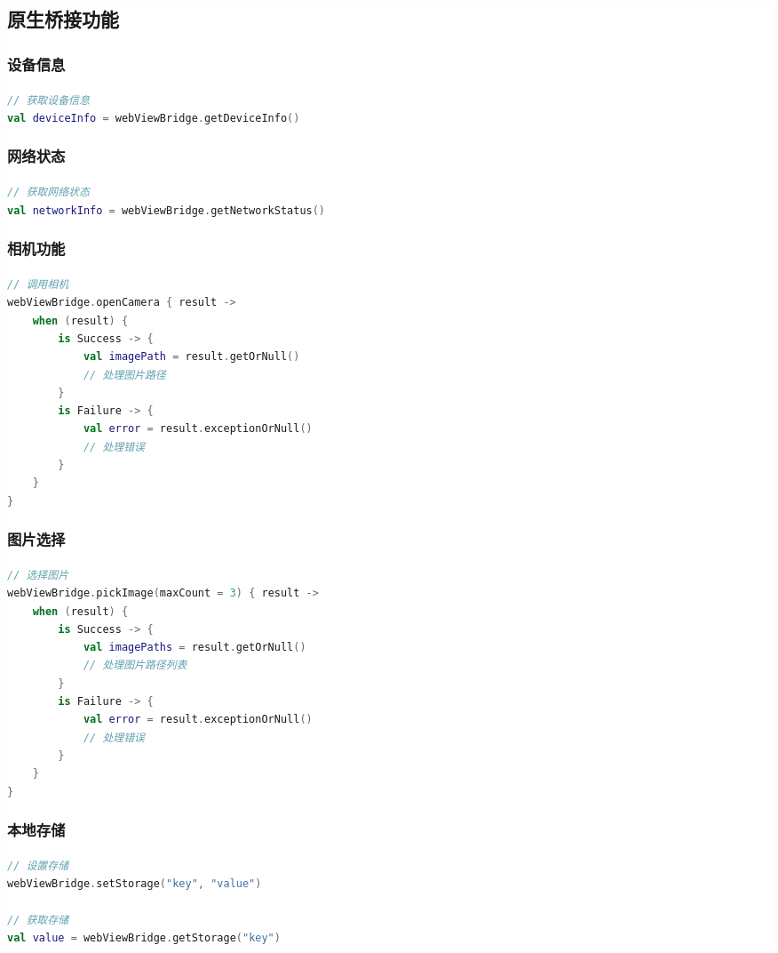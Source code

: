 ## 原生桥接功能

### 设备信息
```kotlin
// 获取设备信息
val deviceInfo = webViewBridge.getDeviceInfo()
```

### 网络状态
```kotlin
// 获取网络状态
val networkInfo = webViewBridge.getNetworkStatus()
```

### 相机功能
```kotlin
// 调用相机
webViewBridge.openCamera { result ->
    when (result) {
        is Success -> {
            val imagePath = result.getOrNull()
            // 处理图片路径
        }
        is Failure -> {
            val error = result.exceptionOrNull()
            // 处理错误
        }
    }
}
```

### 图片选择
```kotlin
// 选择图片
webViewBridge.pickImage(maxCount = 3) { result ->
    when (result) {
        is Success -> {
            val imagePaths = result.getOrNull()
            // 处理图片路径列表
        }
        is Failure -> {
            val error = result.exceptionOrNull()
            // 处理错误
        }
    }
}
```

### 本地存储
```kotlin
// 设置存储
webViewBridge.setStorage("key", "value")

// 获取存储
val value = webViewBridge.getStorage("key")
```
